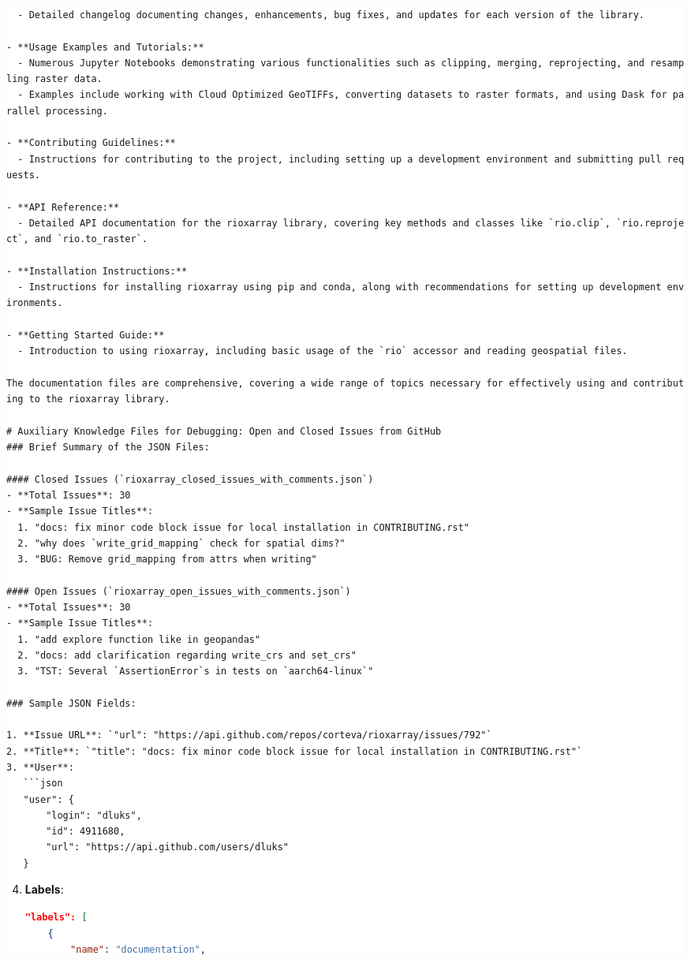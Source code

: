 ```
  - Detailed changelog documenting changes, enhancements, bug fixes, and updates for each version of the library.

- **Usage Examples and Tutorials:** 
  - Numerous Jupyter Notebooks demonstrating various functionalities such as clipping, merging, reprojecting, and resampling raster data.
  - Examples include working with Cloud Optimized GeoTIFFs, converting datasets to raster formats, and using Dask for parallel processing.

- **Contributing Guidelines:**
  - Instructions for contributing to the project, including setting up a development environment and submitting pull requests.

- **API Reference:**
  - Detailed API documentation for the rioxarray library, covering key methods and classes like `rio.clip`, `rio.reproject`, and `rio.to_raster`.

- **Installation Instructions:**
  - Instructions for installing rioxarray using pip and conda, along with recommendations for setting up development environments.

- **Getting Started Guide:**
  - Introduction to using rioxarray, including basic usage of the `rio` accessor and reading geospatial files.

The documentation files are comprehensive, covering a wide range of topics necessary for effectively using and contributing to the rioxarray library.

# Auxiliary Knowledge Files for Debugging: Open and Closed Issues from GitHub
### Brief Summary of the JSON Files:

#### Closed Issues (`rioxarray_closed_issues_with_comments.json`)
- **Total Issues**: 30
- **Sample Issue Titles**:
  1. "docs: fix minor code block issue for local installation in CONTRIBUTING.rst"
  2. "why does `write_grid_mapping` check for spatial dims?"
  3. "BUG: Remove grid_mapping from attrs when writing"

#### Open Issues (`rioxarray_open_issues_with_comments.json`)
- **Total Issues**: 30
- **Sample Issue Titles**:
  1. "add explore function like in geopandas"
  2. "docs: add clarification regarding write_crs and set_crs"
  3. "TST: Several `AssertionError`s in tests on `aarch64-linux`"

### Sample JSON Fields:

1. **Issue URL**: `"url": "https://api.github.com/repos/corteva/rioxarray/issues/792"`
2. **Title**: `"title": "docs: fix minor code block issue for local installation in CONTRIBUTING.rst"`
3. **User**: 
   ```json
   "user": {
       "login": "dluks",
       "id": 4911680,
       "url": "https://api.github.com/users/dluks"
   }
   ```
4. **Labels**: 
   ```json
   "labels": [
       {
           "name": "documentation",
   ```